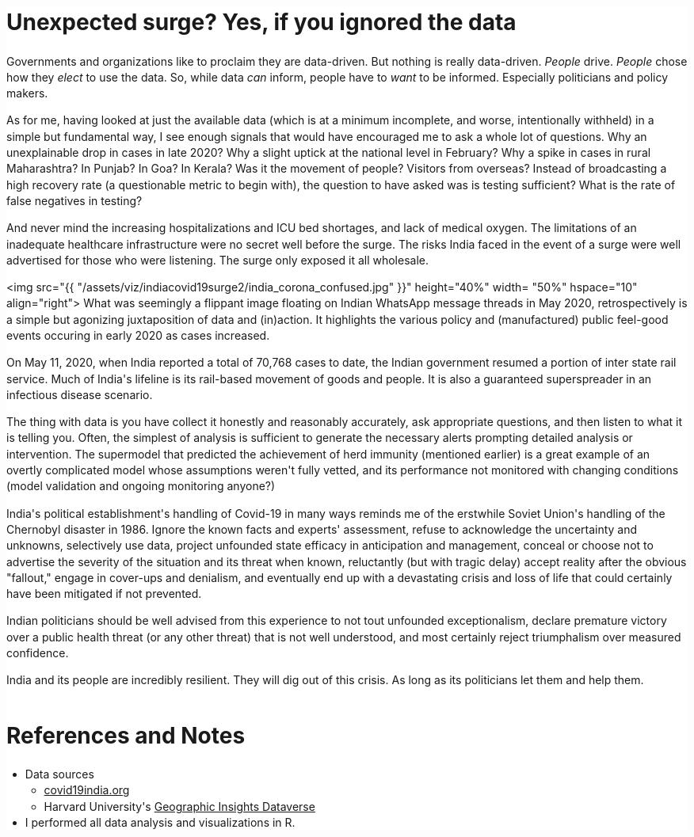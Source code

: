 # Unexpected surge? Yes, if you ignored the data
Governments and organizations like to proclaim they are data-driven. But nothing is really data-driven. *People* drive. *People* chose how they *elect* to use the data. So, while data *can* inform, people have to *want* to be informed. Especially politicians and policy makers.

As for me, having looked at just the available data (which is at a minimum incomplete, and worse, intentionally withheld) in a simple but fundamental way, I see enough signals that would have encouraged me to ask a whole lot of questions. Why an unexplainable drop in cases in late 2020? Why a slight uptick at the national level in February? Why a spike in cases in rural Maharashtra? In Punjab? In Goa? In Kerala? Was it the movement of people? Visitors from overseas? Instead of broadcasting a high recovery rate (a questionable metric to begin with), the question to have asked was is testing sufficient? What is the rate of false negatives in testing?

And never mind the increasing hospitalizations and ICU bed shortages, and lack of medical oxygen. The limitations of an inadequate healthcare infrastructure were no secret well before the surge. The risks India faced in the event of a surge were well advertised for those who were listening. The surge only exposed it all wholesale.

<img src="{{ "/assets/viz/indiacovid19surge2/india_corona_confused.jpg" }}"
height="40%" width= "50%" hspace="10" align="right">
What was seemingly a flippant image floating on Indian WhatsApp message threads in May 2020, retrospectively is a simple but agonizing juxtaposition of data and (in)action. It highlights the various policy and (manufactured) public feel-good events occuring in early 2020 as cases increased.

On May 11, 2020, when India reported a total of 70,768 cases to date, the Indian government resumed a portion of inter state rail service. Much of India's lifeline is its rail-based movement of goods and people. It is also a guaranteed superspreader in an infectious disease scenario.

The thing with data is you have collect it honestly and reasonably accurately, ask appropriate questions, and then listen to what it is telling you. Often, the simplest of analysis is sufficient to generate the necessary alerts prompting detailed analysis or intervention. The supermodel that predicted the achievement of herd immunity (mentioned earlier) is a great example of an overtly complicated model whose assumptions weren't fully vetted, and its performance not monitored with changing conditions (model validation and ongoing monitoring anyone?)

India's political establishment's handling of Covid-19 in many ways reminds me of the erstwhile Soviet Union's handling of the Chernobyl disaster in 1986. Ignore the known facts and experts' assessment, refuse to acknowledge the uncertainty and unknowns, selectively use data, project unfounded state efficacy in anticipation and management, conceal or choose not to advertise the severity of the situation and its threat when known, reluctantly (but with tragic delay) accept reality after the obvious "fallout," engage in cover-ups and denialism, and eventually end up with a devastating crisis and loss of life that could certainly have been mitigated if not prevented.

Indian politicians should be well advised from this experience to not tout unfounded exceptionalism, declare premature victory over a public health threat (or any other threat) that is not well understood, and most certainly reject triumphalism over measured confidence.

India and its people are incredibly resilient. They will dig out of this crisis. As long as its politicians let them and help them.

# References and Notes
- Data sources
	- [covid19india.org](https://covid19india.org)
	- Harvard University's [Geographic Insights Dataverse](https://dataverse.harvard.edu/dataset.xhtml?persistentId=doi:10.7910/DVN/RXYJR6)
- I performed all data analysis and visualizations in R.





